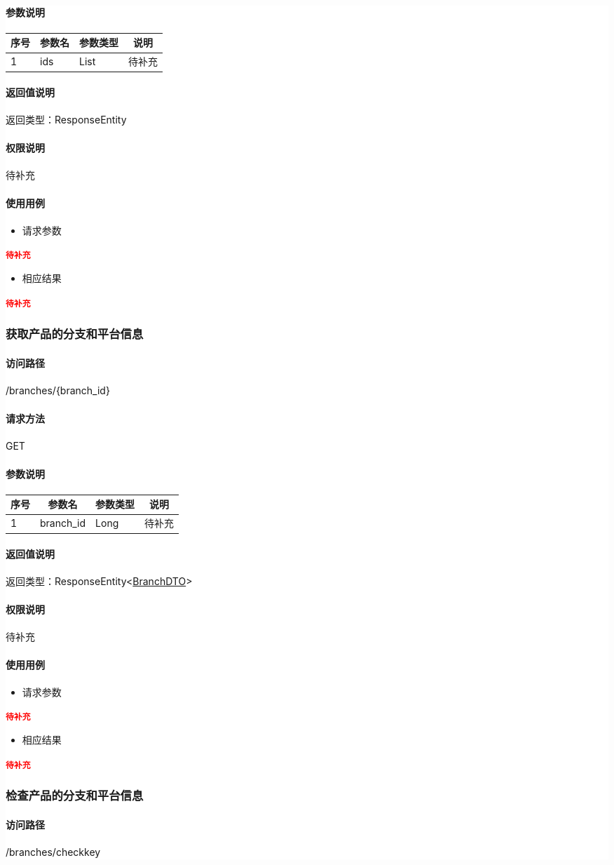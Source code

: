 #### 参数说明
| 序号 | 参数名 | 参数类型 | 说明 |
| -- | -- | -- | -- |
| 1 | ids | List<Long> | 待补充 |

#### 返回值说明
返回类型：ResponseEntity<Boolean>

#### 权限说明
待补充

#### 使用用例
- 请求参数
```json
待补充
```
- 相应结果
```json
待补充
```

### 获取产品的分支和平台信息
#### 访问路径
/branches/{branch_id}

#### 请求方法
GET

#### 参数说明
| 序号 | 参数名 | 参数类型 | 说明 |
| -- | -- | -- | -- |
| 1 | branch_id | Long | 待补充 |

#### 返回值说明
返回类型：ResponseEntity<[BranchDTO](#BranchDTO)>

#### 权限说明
待补充

#### 使用用例
- 请求参数
```json
待补充
```
- 相应结果
```json
待补充
```

### 检查产品的分支和平台信息
#### 访问路径
/branches/checkkey
